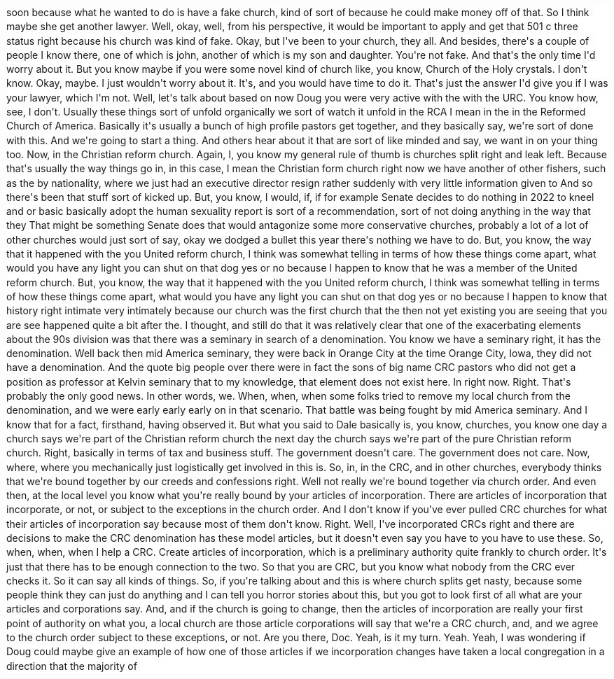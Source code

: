 soon because what he wanted to do is have a fake church, kind of sort of because he could make money off of that. So I think maybe she get another lawyer. Well, okay, well, from his perspective, it would be important to apply and get that 501 c three status right because his church was kind of fake. Okay, but I've been to your church, they all. And besides, there's a couple of people I know there, one of which is john, another of which is my son and daughter. You're not fake. And that's the only time I'd worry about it. But you know maybe if you were some novel kind of church like, you know, Church of the Holy crystals. I don't know. Okay, maybe. I just wouldn't worry about it. It's, and you would have time to do it. That's just the answer I'd give you if I was your lawyer, which I'm not. Well, let's talk about based on now Doug you were very active with the with the URC. You know how, see, I don't. Usually these things sort of unfold organically we sort of watch it unfold in the RCA I mean in the in the Reformed Church of America. Basically it's usually a bunch of high profile pastors get together, and they basically say, we're sort of done with this. And we're going to start a thing. And others hear about it that are sort of like minded and say, we want in on your thing too. Now, in the Christian reform church. Again, I, you know my general rule of thumb is churches split right and leak left. Because that's usually the way things go in, in this case, I mean the Christian form church right now we have another of other fishers, such as the by nationality, where we just had an executive director resign rather suddenly with very little information given to And so there's been that stuff sort of kicked up. But, you know, I would, if, if for example Senate decides to do nothing in 2022 to kneel and or basic basically adopt the human sexuality report is sort of a recommendation, sort of not doing anything in the way that they That might be something Senate does that would antagonize some more conservative churches, probably a lot of a lot of other churches would just sort of say, okay we dodged a bullet this year there's nothing we have to do. But, you know, the way that it happened with the you United reform church, I think was somewhat telling in terms of how these things come apart, what would you have any light you can shut on that dog yes or no because I happen to know that he was a member of the United reform church. But, you know, the way that it happened with the you United reform church, I think was somewhat telling in terms of how these things come apart, what would you have any light you can shut on that dog yes or no because I happen to know that history right intimate very intimately because our church was the first church that the then not yet existing you are seeing that you are see happened quite a bit after the. I thought, and still do that it was relatively clear that one of the exacerbating elements about the 90s division was that there was a seminary in search of a denomination. You know we have a seminary right, it has the denomination. Well back then mid America seminary, they were back in Orange City at the time Orange City, Iowa, they did not have a denomination. And the quote big people over there were in fact the sons of big name CRC pastors who did not get a position as professor at Kelvin seminary that to my knowledge, that element does not exist here. In right now. Right. That's probably the only good news. In other words, we. When, when, when some folks tried to remove my local church from the denomination, and we were early early early on in that scenario. That battle was being fought by mid America seminary. And I know that for a fact, firsthand, having observed it. But what you said to Dale basically is, you know, churches, you know one day a church says we're part of the Christian reform church the next day the church says we're part of the pure Christian reform church. Right, basically in terms of tax and business stuff. The government doesn't care. The government does not care. Now, where, where you mechanically just logistically get involved in this is. So, in, in the CRC, and in other churches, everybody thinks that we're bound together by our creeds and confessions right. Well not really we're bound together via church order. And even then, at the local level you know what you're really bound by your articles of incorporation. There are articles of incorporation that incorporate, or not, or subject to the exceptions in the church order. And I don't know if you've ever pulled CRC churches for what their articles of incorporation say because most of them don't know. Right. Well, I've incorporated CRCs right and there are decisions to make the CRC denomination has these model articles, but it doesn't even say you have to you have to use these. So, when, when, when I help a CRC. Create articles of incorporation, which is a preliminary authority quite frankly to church order. It's just that there has to be enough connection to the two. So that you are CRC, but you know what nobody from the CRC ever checks it. So it can say all kinds of things. So, if you're talking about and this is where church splits get nasty, because some people think they can just do anything and I can tell you horror stories about this, but you got to look first of all what are your articles and corporations say. And, and if the church is going to change, then the articles of incorporation are really your first point of authority on what you, a local church are those article corporations will say that we're a CRC church, and, and we agree to the church order subject to these exceptions, or not. Are you there, Doc. Yeah, is it my turn. Yeah. Yeah, I was wondering if Doug could maybe give an example of how one of those articles if we incorporation changes have taken a local congregation in a direction that the majority of
